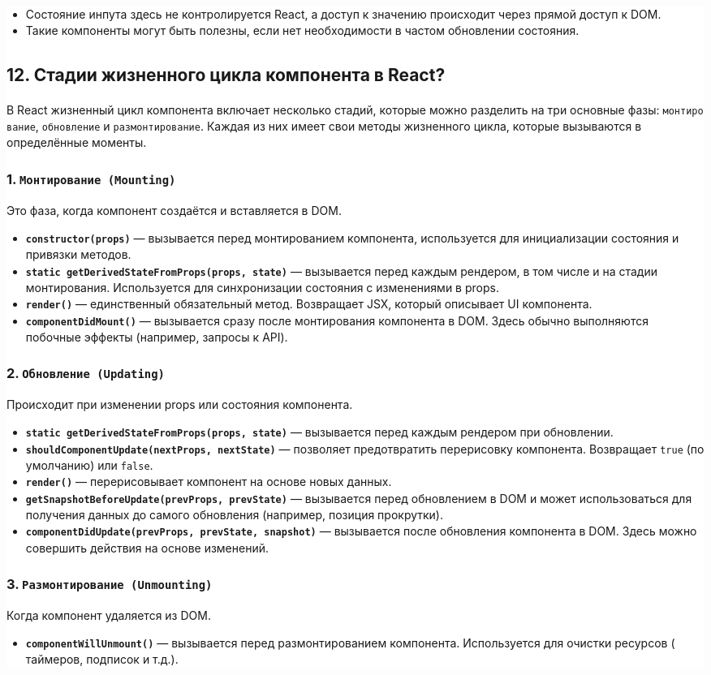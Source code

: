 ```jsx
```

- Состояние инпута здесь не контролируется React, а доступ к значению происходит через прямой доступ к DOM.
- Такие компоненты могут быть полезны, если нет необходимости в частом обновлении состояния.

## 12. **Стадии жизненного цикла компонента в React?**

В React жизненный цикл компонента включает несколько стадий, которые можно разделить на три основные фазы:
`монтирование`, `обновление` и `размонтирование`. Каждая из них имеет свои методы жизненного цикла, которые вызываются в
определённые моменты.

### 1. **`Монтирование (Mounting)`**

Это фаза, когда компонент создаётся и вставляется в DOM.

- **`constructor(props)`** — вызывается перед монтированием компонента, используется для инициализации состояния и
  привязки методов.
- **`static getDerivedStateFromProps(props, state)`** — вызывается перед каждым рендером, в том числе и на стадии
  монтирования. Используется для синхронизации состояния с изменениями в props.
- **`render()`** — единственный обязательный метод. Возвращает JSX, который описывает UI компонента.
- **`componentDidMount()`** — вызывается сразу после монтирования компонента в DOM. Здесь обычно выполняются побочные
  эффекты (например, запросы к API).

### 2. **`Обновление (Updating)`**

Происходит при изменении props или состояния компонента.

- **`static getDerivedStateFromProps(props, state)`** — вызывается перед каждым рендером при обновлении.
- **`shouldComponentUpdate(nextProps, nextState)`** — позволяет предотвратить перерисовку компонента. Возвращает
  `true` (по умолчанию) или `false`.
- **`render()`** — перерисовывает компонент на основе новых данных.
- **`getSnapshotBeforeUpdate(prevProps, prevState)`** — вызывается перед обновлением в DOM и может использоваться для
  получения данных до самого обновления (например, позиция прокрутки).
- **`componentDidUpdate(prevProps, prevState, snapshot)`** — вызывается после обновления компонента в DOM. Здесь можно
  совершить действия на основе изменений.

### 3. **`Размонтирование (Unmounting)`**

Когда компонент удаляется из DOM.

- **`componentWillUnmount()`** — вызывается перед размонтированием компонента. Используется для очистки ресурсов (
  таймеров, подписок и т.д.).
